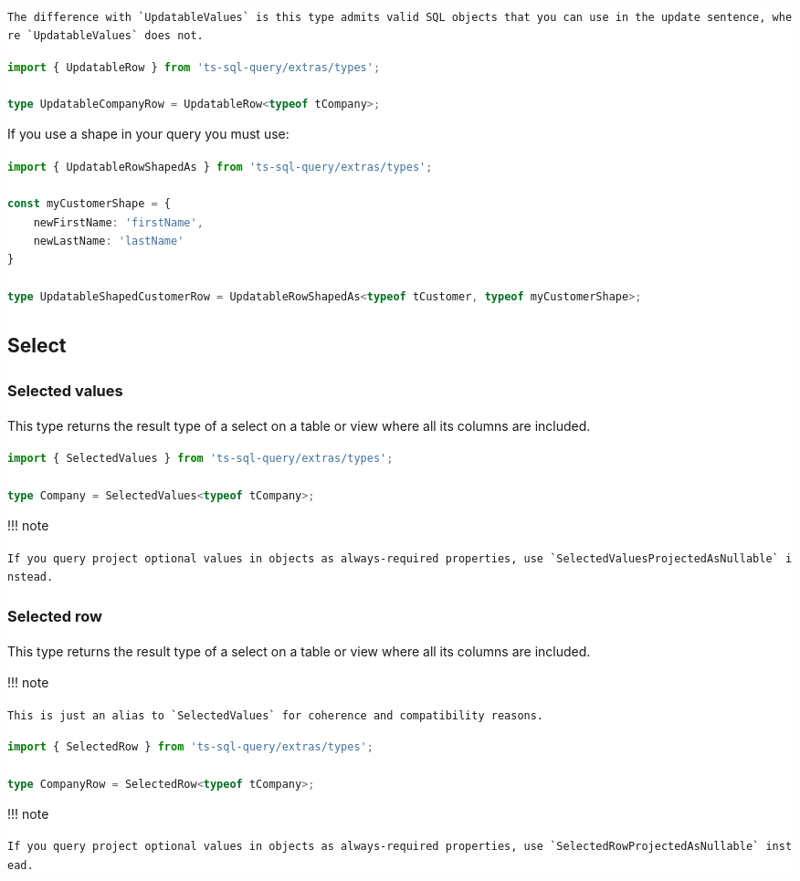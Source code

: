     The difference with `UpdatableValues` is this type admits valid SQL objects that you can use in the update sentence, where `UpdatableValues` does not.

```ts
import { UpdatableRow } from 'ts-sql-query/extras/types';

type UpdatableCompanyRow = UpdatableRow<typeof tCompany>;
```

If you use a shape in your query you must use:

```ts
import { UpdatableRowShapedAs } from 'ts-sql-query/extras/types';

const myCustomerShape = {
    newFirstName: 'firstName',
    newLastName: 'lastName'
}

type UpdatableShapedCustomerRow = UpdatableRowShapedAs<typeof tCustomer, typeof myCustomerShape>;
```
## Select

### Selected values

This type returns the result type of a select on a table or view where all its columns are included.

```ts
import { SelectedValues } from 'ts-sql-query/extras/types';

type Company = SelectedValues<typeof tCompany>;
```

!!! note

    If you query project optional values in objects as always-required properties, use `SelectedValuesProjectedAsNullable` instead.

### Selected row

This type returns the result type of a select on a table or view where all its columns are included.

!!! note

    This is just an alias to `SelectedValues` for coherence and compatibility reasons.

```ts
import { SelectedRow } from 'ts-sql-query/extras/types';

type CompanyRow = SelectedRow<typeof tCompany>;
```

!!! note

    If you query project optional values in objects as always-required properties, use `SelectedRowProjectedAsNullable` instead.
